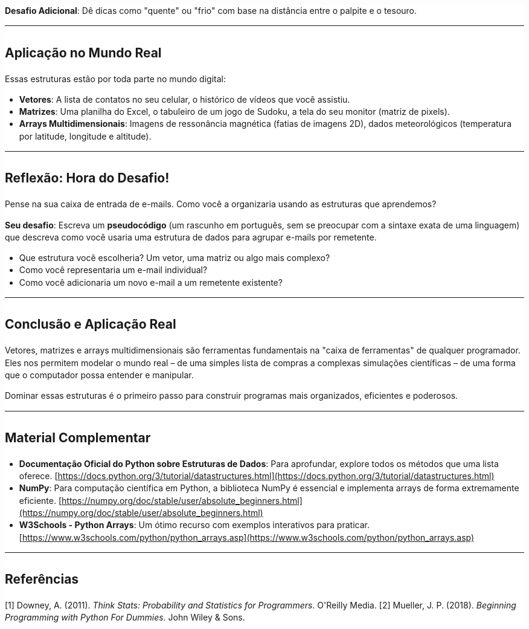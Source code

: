 **Desafio Adicional**: Dê dicas como "quente" ou "frio" com base na distância entre o palpite e o tesouro.

---

## Aplicação no Mundo Real

Essas estruturas estão por toda parte no mundo digital:

* **Vetores**: A lista de contatos no seu celular, o histórico de vídeos que você assistiu.
* **Matrizes**: Uma planilha do Excel, o tabuleiro de um jogo de Sudoku, a tela do seu monitor (matriz de pixels).
* **Arrays Multidimensionais**: Imagens de ressonância magnética (fatias de imagens 2D), dados meteorológicos (temperatura por latitude, longitude e altitude).

---

## Reflexão: Hora do Desafio!

Pense na sua caixa de entrada de e-mails. Como você a organizaria usando as estruturas que aprendemos?

**Seu desafio**: Escreva um **pseudocódigo** (um rascunho em português, sem se preocupar com a sintaxe exata de uma linguagem) que descreva como você usaria uma estrutura de dados para agrupar e-mails por remetente.

* Que estrutura você escolheria? Um vetor, uma matriz ou algo mais complexo?
* Como você representaria um e-mail individual?
* Como você adicionaria um novo e-mail a um remetente existente?

---

## Conclusão e Aplicação Real

Vetores, matrizes e arrays multidimensionais são ferramentas fundamentais na "caixa de ferramentas" de qualquer programador. Eles nos permitem modelar o mundo real – de uma simples lista de compras a complexas simulações científicas – de uma forma que o computador possa entender e manipular.

Dominar essas estruturas é o primeiro passo para construir programas mais organizados, eficientes e poderosos.

---

## Material Complementar

* **Documentação Oficial do Python sobre Estruturas de Dados**: Para aprofundar, explore todos os métodos que uma lista oferece. [https://docs.python.org/3/tutorial/datastructures.html](https://docs.python.org/3/tutorial/datastructures.html)
* **NumPy**: Para computação científica em Python, a biblioteca NumPy é essencial e implementa arrays de forma extremamente eficiente. [https://numpy.org/doc/stable/user/absolute_beginners.html](https://numpy.org/doc/stable/user/absolute_beginners.html)
* **W3Schools - Python Arrays**: Um ótimo recurso com exemplos interativos para praticar. [https://www.w3schools.com/python/python_arrays.asp](https://www.w3schools.com/python/python_arrays.asp)

---

## Referências

[1] Downey, A. (2011). *Think Stats: Probability and Statistics for Programmers*. O'Reilly Media.
[2] Mueller, J. P. (2018). *Beginning Programming with Python For Dummies*. John Wiley & Sons.
